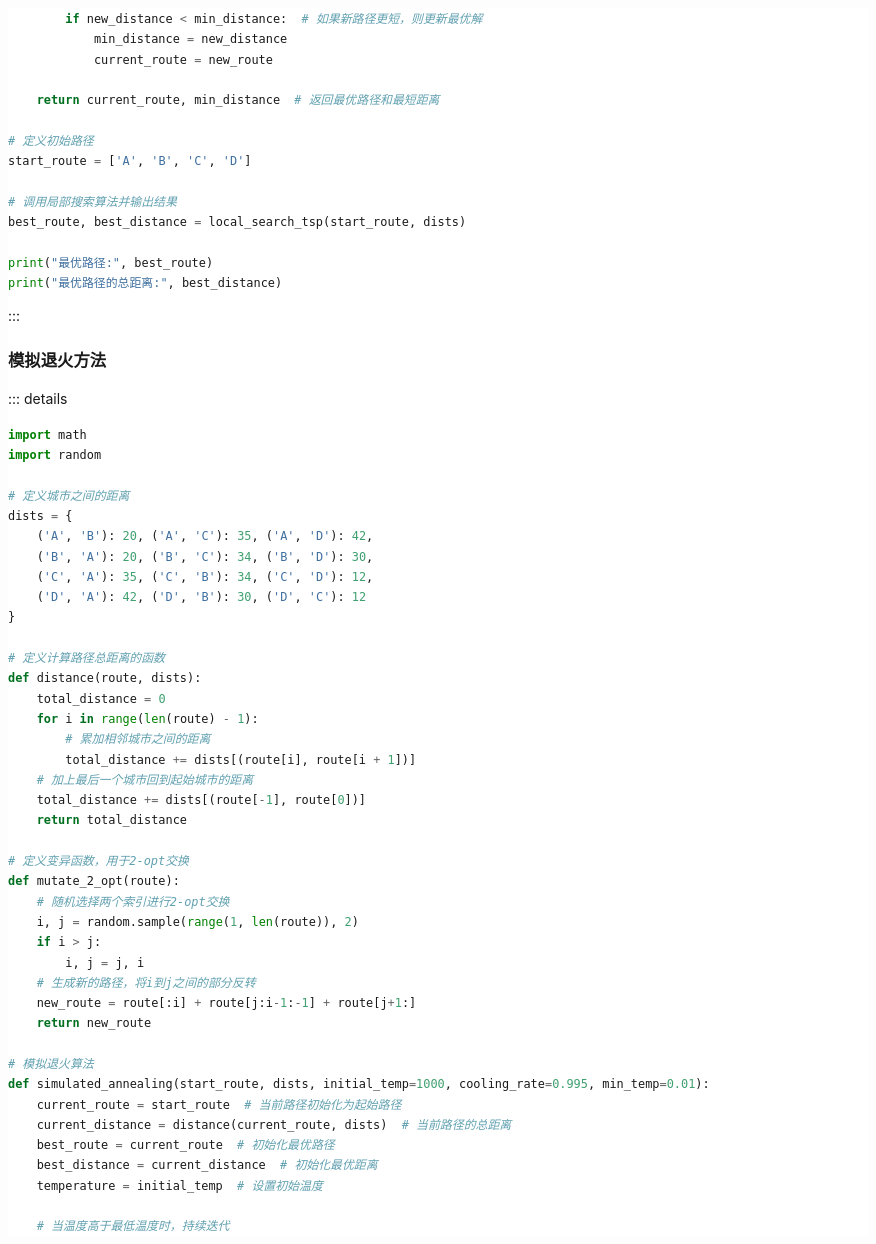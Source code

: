 ```python
        if new_distance < min_distance:  # 如果新路径更短，则更新最优解
            min_distance = new_distance
            current_route = new_route

    return current_route, min_distance  # 返回最优路径和最短距离

# 定义初始路径
start_route = ['A', 'B', 'C', 'D']

# 调用局部搜索算法并输出结果
best_route, best_distance = local_search_tsp(start_route, dists)

print("最优路径:", best_route)
print("最优路径的总距离:", best_distance)
```

:::



### 模拟退火方法

::: details

```python
import math
import random

# 定义城市之间的距离
dists = {
    ('A', 'B'): 20, ('A', 'C'): 35, ('A', 'D'): 42,
    ('B', 'A'): 20, ('B', 'C'): 34, ('B', 'D'): 30,
    ('C', 'A'): 35, ('C', 'B'): 34, ('C', 'D'): 12,
    ('D', 'A'): 42, ('D', 'B'): 30, ('D', 'C'): 12
}

# 定义计算路径总距离的函数
def distance(route, dists):
    total_distance = 0
    for i in range(len(route) - 1):
        # 累加相邻城市之间的距离
        total_distance += dists[(route[i], route[i + 1])]
    # 加上最后一个城市回到起始城市的距离
    total_distance += dists[(route[-1], route[0])]
    return total_distance

# 定义变异函数，用于2-opt交换
def mutate_2_opt(route):
    # 随机选择两个索引进行2-opt交换
    i, j = random.sample(range(1, len(route)), 2)
    if i > j:
        i, j = j, i
    # 生成新的路径，将i到j之间的部分反转
    new_route = route[:i] + route[j:i-1:-1] + route[j+1:]
    return new_route

# 模拟退火算法
def simulated_annealing(start_route, dists, initial_temp=1000, cooling_rate=0.995, min_temp=0.01):
    current_route = start_route  # 当前路径初始化为起始路径
    current_distance = distance(current_route, dists)  # 当前路径的总距离
    best_route = current_route  # 初始化最优路径
    best_distance = current_distance  # 初始化最优距离
    temperature = initial_temp  # 设置初始温度

    # 当温度高于最低温度时，持续迭代
```
